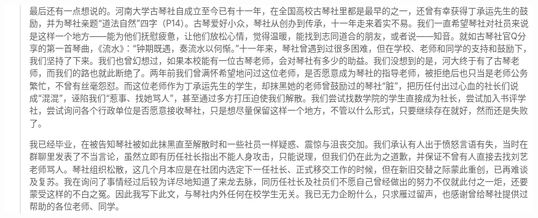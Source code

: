 > 最后还有一点想说的。河南大学古琴社自成立至今已有十一年，在全国高校古琴社里都是最早的之一，还曾有幸获得丁承运先生的鼓励，并为琴社亲题“道法自然”四字（P14）。古琴爱好小众，琴社从创办到传承，十一年走来着实不易。我们一直希望琴社对社员来说是这样一个地方——能为他们抚慰疲惫，让他们放松心情，觉得温暖，能找到志同道合的朋友，或者说——知音。就如古琴社官Q分享的第一首琴曲，《流水》：“钟期既遇，奏流水以何惭。”十一年来，琴社曾遇到过很多困难，但在学校、老师和同学的支持和鼓励下，我们坚持了下来。我们也曾幻想过，如果本校能有一位古琴老师，会对琴社有多少的助益。我们没想到的是，河大终于有了古琴老师，而我们的路也就此断绝了。两年前我们曾满怀希望地问过这位老师，是否愿意成为琴社的指导老师，被拒绝后也只当是老师公务繁忙，不曾有丝毫怨怼。而这位老师作为丁承运先生的学生，却抹黑她的老师曾鼓励过的琴社“脏”，把历任付出过心血的社长们说成“混混”，诬陷我们“惹事、找她骂人”，甚至通过多方打压迫使我们解散。我们尝试找数学院的学生直接成为社长，尝试加入书评学社，尝试询问各个行政单位是否愿意接收琴社，只是想尽量保留这样一个地方，不管以什么形式，只要继续存在就好，然而还是失败了。
>
> 我已经毕业，在被告知琴社被如此抹黑直至解散时和一些社员一样疑惑、震惊与沮丧交加。我们承认有人出于愤怒言语有失，当时在群聊里发表了不当言论，虽然立即有历任社长指出不能人身攻击，只能说理，但我们仍在此为之道歉，并保证不曾有人直接去找刘艺老师骂人。琴社组织松散，这几个月本应是在社团内选定下一任社长、正式移交工作的时候，但在新旧交替之际蒙此重创，已再难谈及复苏。我在询问了事情经过后较为详尽地知道了来龙去脉，同历任社长及社员们不愿自己曾经做出的努力不仅就此付之一炬，还要蒙受这样的不白之冤。因此我写下此文，与琴社内外任何在校学生无关。我已无力企盼什么，只求雁过留声，也感谢曾给琴社提供过帮助的各位老师、同学。							